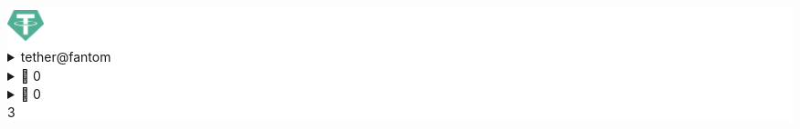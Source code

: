 <td><img src="logo/tether.svg" width="40px" height="40px"/></td>
<td><details><summary>tether@fantom</summary></details></td>
<td><details><summary>🔴 0</summary></details></td>
<td><details><summary>🔴 0</summary></details></td>
</tr>
<tr>
<td>3</td>